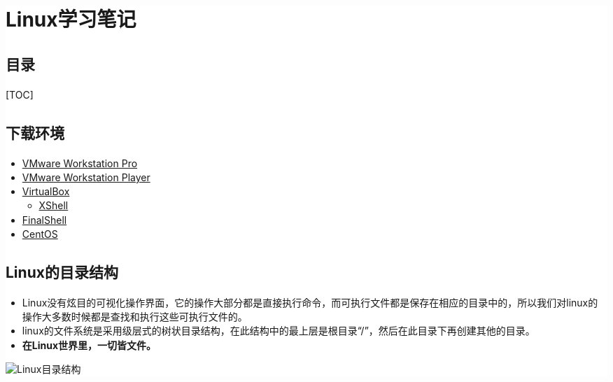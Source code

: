 # Linux学习笔记

## 目录

[TOC]

## 下载环境

* [VMware Workstation Pro](https://www.vmware.com/products/workstation-pro/workstation-pro-evaluation.html)
* [VMware Workstation Player](https://my.vmware.com/en/web/vmware/downloads/info/slug/desktop_end_user_computing/vmware_workstation_player/16_0)
* [VirtualBox](https://www.virtualbox.org/wiki/Downloads)
  * [XShell](https://www.xshell.com/zh/free-for-home-school/)
* [FinalShell](http://www.hostbuf.com/)
* [CentOS](https://www.centos.org/download/)

## Linux的目录结构

* Linux没有炫目的可视化操作界面，它的操作大部分都是直接执行命令，而可执行文件都是保存在相应的目录中的，所以我们对linux的操作大多数时候都是查找和执行这些可执行文件的。
* linux的文件系统是采用级层式的树状目录结构，在此结构中的最上层是根目录“/”，然后在此目录下再创建其他的目录。
* **在Linux世界里，一切皆文件。**

![Linux目录结构](https://www.runoob.com/wp-content/uploads/2014/06/d0c50-linux2bfile2bsystem2bhierarchy.jpg)
